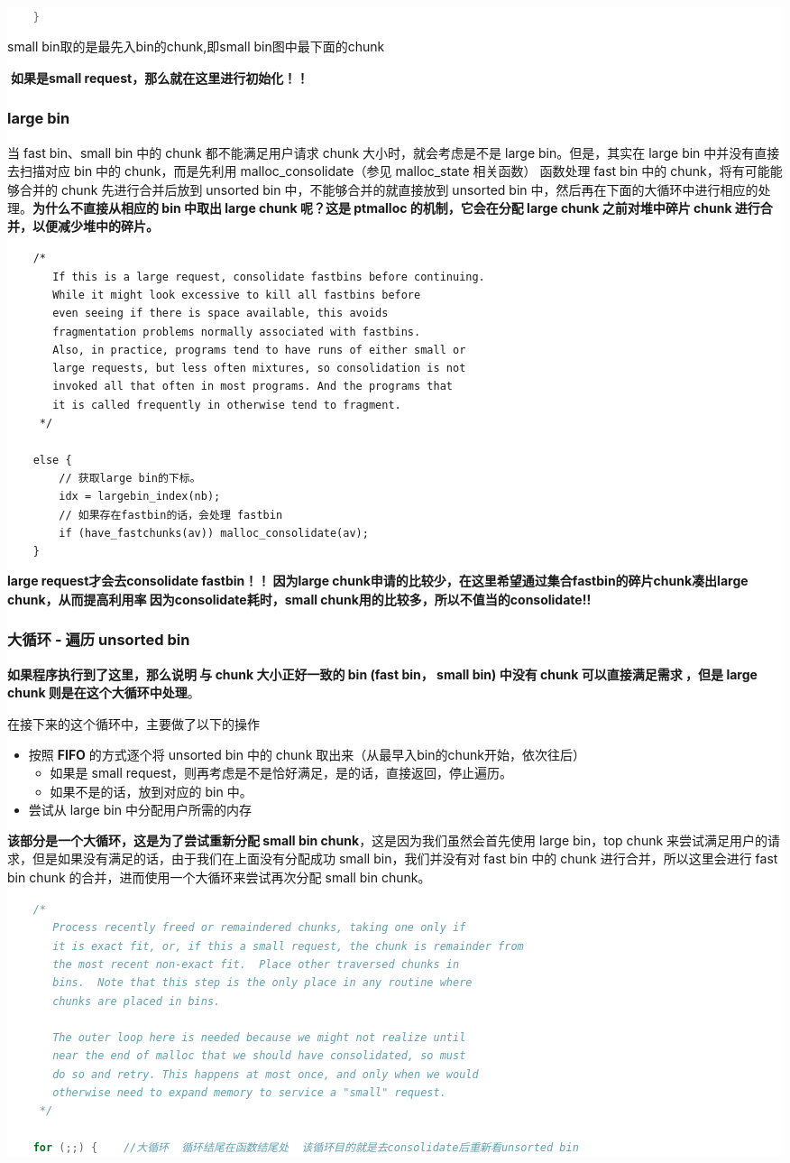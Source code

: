 ```c
    }
```

small bin取的是最先入bin的chunk,即small bin图中最下面的chunk

​	**如果是small request，那么就在这里进行初始化！！**

### large bin

当 fast bin、small bin 中的 chunk 都不能满足用户请求 chunk 大小时，就会考虑是不是 large bin。但是，其实在 large bin 中并没有直接去扫描对应 bin 中的 chunk，而是先利用 malloc_consolidate（参见 malloc_state 相关函数） 函数处理 fast bin 中的 chunk，将有可能能够合并的 chunk 先进行合并后放到 unsorted bin 中，不能够合并的就直接放到 unsorted bin 中，然后再在下面的大循环中进行相应的处理。**为什么不直接从相应的 bin 中取出 large chunk 呢？这是 ptmalloc 的机制，它会在分配 large chunk 之前对堆中碎片 chunk 进行合并，以便减少堆中的碎片。**

```
    /*
       If this is a large request, consolidate fastbins before continuing.
       While it might look excessive to kill all fastbins before
       even seeing if there is space available, this avoids
       fragmentation problems normally associated with fastbins.
       Also, in practice, programs tend to have runs of either small or
       large requests, but less often mixtures, so consolidation is not
       invoked all that often in most programs. And the programs that
       it is called frequently in otherwise tend to fragment.
     */

    else {
        // 获取large bin的下标。
        idx = largebin_index(nb);
        // 如果存在fastbin的话，会处理 fastbin
        if (have_fastchunks(av)) malloc_consolidate(av);
    }
```

**large request才会去consolidate fastbin！！  因为large chunk申请的比较少，在这里希望通过集合fastbin的碎片chunk凑出large chunk，从而提高利用率          因为consolidate耗时，small chunk用的比较多，所以不值当的consolidate!!**

### 大循环 - 遍历 unsorted bin

**如果程序执行到了这里，那么说明 与 chunk 大小正好一致的 bin (fast bin， small bin) 中没有 chunk 可以直接满足需求 ，但是 large chunk 则是在这个大循环中处理**。

在接下来的这个循环中，主要做了以下的操作

- 按照 **FIFO** 的方式逐个将 unsorted bin 中的 chunk 取出来（从最早入bin的chunk开始，依次往后）
  - 如果是 small request，则再考虑是不是恰好满足，是的话，直接返回，停止遍历。
  - 如果不是的话，放到对应的 bin 中。
- 尝试从 large bin 中分配用户所需的内存

**该部分是一个大循环，这是为了尝试重新分配 small bin chunk**，这是因为我们虽然会首先使用 large bin，top chunk 来尝试满足用户的请求，但是如果没有满足的话，由于我们在上面没有分配成功 small bin，我们并没有对 fast bin 中的 chunk 进行合并，所以这里会进行 fast bin chunk 的合并，进而使用一个大循环来尝试再次分配 small bin chunk。

```c
    /*
       Process recently freed or remaindered chunks, taking one only if
       it is exact fit, or, if this a small request, the chunk is remainder from
       the most recent non-exact fit.  Place other traversed chunks in
       bins.  Note that this step is the only place in any routine where
       chunks are placed in bins.

       The outer loop here is needed because we might not realize until
       near the end of malloc that we should have consolidated, so must
       do so and retry. This happens at most once, and only when we would
       otherwise need to expand memory to service a "small" request.
     */

    for (;;) {    //大循环  循环结尾在函数结尾处  该循环目的就是去consolidate后重新看unsorted bin
```